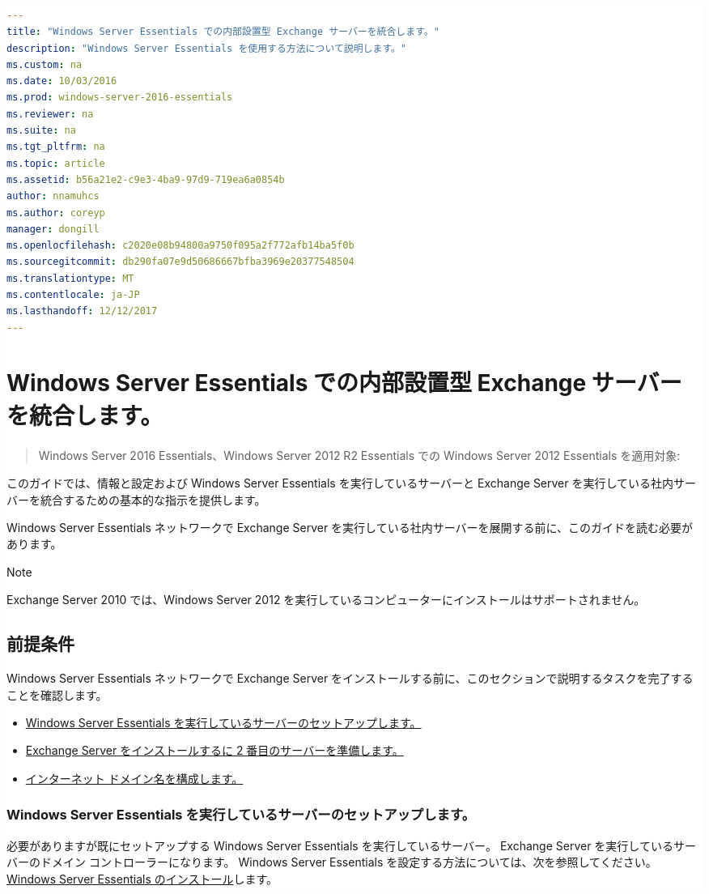 ```yaml
---
title: "Windows Server Essentials での内部設置型 Exchange サーバーを統合します。"
description: "Windows Server Essentials を使用する方法について説明します。"
ms.custom: na
ms.date: 10/03/2016
ms.prod: windows-server-2016-essentials
ms.reviewer: na
ms.suite: na
ms.tgt_pltfrm: na
ms.topic: article
ms.assetid: b56a21e2-c9e3-4ba9-97d9-719ea6a0854b
author: nnamuhcs
ms.author: coreyp
manager: dongill
ms.openlocfilehash: c2020e08b94800a9750f095a2f772afb14ba5f0b
ms.sourcegitcommit: db290fa07e9d50686667bfba3969e20377548504
ms.translationtype: MT
ms.contentlocale: ja-JP
ms.lasthandoff: 12/12/2017
---
```

# <a name="integrate-an-on-premises-exchange-server-with-windows-server-essentials"></a>Windows Server Essentials での内部設置型 Exchange サーバーを統合します。

>Windows Server 2016 Essentials、Windows Server 2012 R2 Essentials での Windows Server 2012 Essentials を適用対象:

このガイドでは、情報と設定および Windows Server Essentials を実行しているサーバーと Exchange Server を実行している社内サーバーを統合するための基本的な指示を提供します。  
  
 Windows Server Essentials ネットワークで Exchange Server を実行している社内サーバーを展開する前に、このガイドを読む必要があります。  
  
> [!NOTE]
>  Exchange Server 2010 では、Windows Server 2012 を実行しているコンピューターにインストールはサポートされません。  
  
## <a name="prerequisites"></a>前提条件  
 Windows Server Essentials ネットワークで Exchange Server をインストールする前に、このセクションで説明するタスクを完了することを確認します。  
  
-   [Windows Server Essentials を実行しているサーバーのセットアップします。](Integrate-an-On-Premises-Exchange-Server-with-Windows-Server-Essentials.md#BKMK_SetUpSBS8)  
  
-   [Exchange Server をインストールするに 2 番目のサーバーを準備します。](Integrate-an-On-Premises-Exchange-Server-with-Windows-Server-Essentials.md#BKMK_SecondServer)  
  
-   [インターネット ドメイン名を構成します。](Integrate-an-On-Premises-Exchange-Server-with-Windows-Server-Essentials.md#BKMK_DomainNames)  
  
###  <a name="BKMK_SetUpSBS8"></a>Windows Server Essentials を実行しているサーバーのセットアップします。  
 必要がありますが既にセットアップする Windows Server Essentials を実行しているサーバー。 Exchange Server を実行しているサーバーのドメイン コントローラーになります。 Windows Server Essentials を設定する方法については、次を参照してください。[Windows Server Essentials のインストール](../install/Install-Windows-Server-Essentials.md)します。  
  